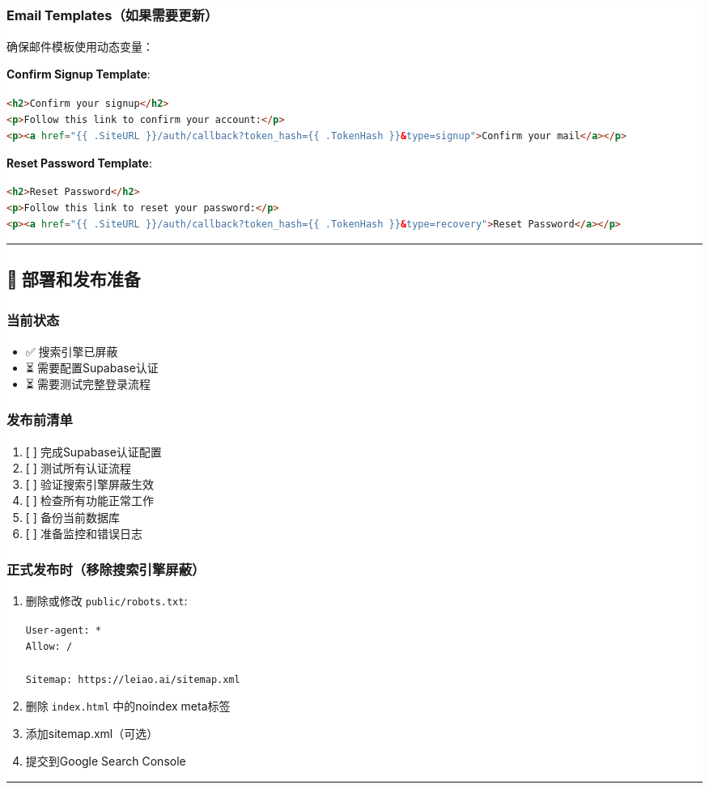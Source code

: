 ### Email Templates（如果需要更新）

确保邮件模板使用动态变量：

**Confirm Signup Template**:
```html
<h2>Confirm your signup</h2>
<p>Follow this link to confirm your account:</p>
<p><a href="{{ .SiteURL }}/auth/callback?token_hash={{ .TokenHash }}&type=signup">Confirm your mail</a></p>
```

**Reset Password Template**:
```html
<h2>Reset Password</h2>
<p>Follow this link to reset your password:</p>
<p><a href="{{ .SiteURL }}/auth/callback?token_hash={{ .TokenHash }}&type=recovery">Reset Password</a></p>
```

---

## 🚀 部署和发布准备

### 当前状态
- ✅ 搜索引擎已屏蔽
- ⏳ 需要配置Supabase认证
- ⏳ 需要测试完整登录流程

### 发布前清单
1. [ ] 完成Supabase认证配置
2. [ ] 测试所有认证流程
3. [ ] 验证搜索引擎屏蔽生效
4. [ ] 检查所有功能正常工作
5. [ ] 备份当前数据库
6. [ ] 准备监控和错误日志

### 正式发布时（移除搜索引擎屏蔽）
1. 删除或修改 `public/robots.txt`:
   ```
   User-agent: *
   Allow: /
   
   Sitemap: https://leiao.ai/sitemap.xml
   ```

2. 删除 `index.html` 中的noindex meta标签

3. 添加sitemap.xml（可选）

4. 提交到Google Search Console

---
